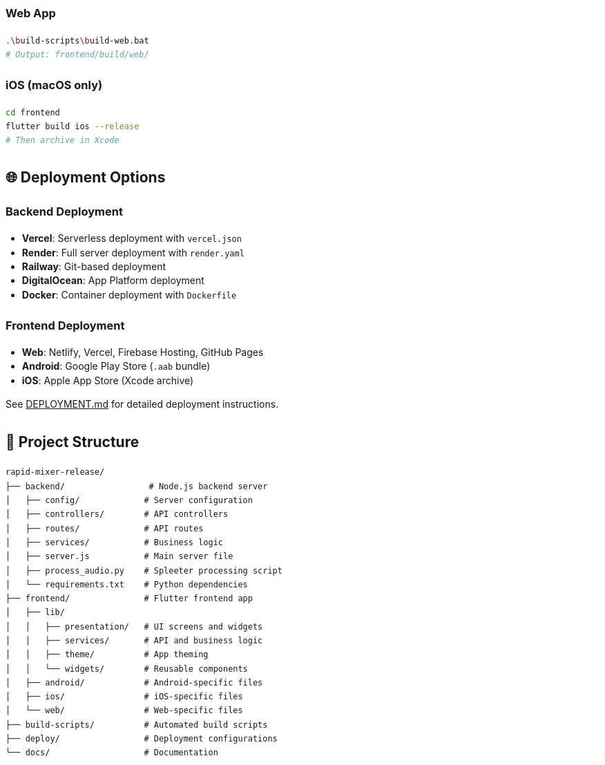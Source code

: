 ### Web App
```bash
.\build-scripts\build-web.bat
# Output: frontend/build/web/
```

### iOS (macOS only)
```bash
cd frontend
flutter build ios --release
# Then archive in Xcode
```

## 🌐 Deployment Options

### Backend Deployment
- **Vercel**: Serverless deployment with `vercel.json`
- **Render**: Full server deployment with `render.yaml`
- **Railway**: Git-based deployment
- **DigitalOcean**: App Platform deployment
- **Docker**: Container deployment with `Dockerfile`

### Frontend Deployment
- **Web**: Netlify, Vercel, Firebase Hosting, GitHub Pages
- **Android**: Google Play Store (`.aab` bundle)
- **iOS**: Apple App Store (Xcode archive)

See [DEPLOYMENT.md](DEPLOYMENT.md) for detailed deployment instructions.

## 📁 Project Structure

```
rapid-mixer-release/
├── backend/                 # Node.js backend server
│   ├── config/             # Server configuration
│   ├── controllers/        # API controllers
│   ├── routes/             # API routes
│   ├── services/           # Business logic
│   ├── server.js           # Main server file
│   ├── process_audio.py    # Spleeter processing script
│   └── requirements.txt    # Python dependencies
├── frontend/               # Flutter frontend app
│   ├── lib/
│   │   ├── presentation/   # UI screens and widgets
│   │   ├── services/       # API and business logic
│   │   ├── theme/          # App theming
│   │   └── widgets/        # Reusable components
│   ├── android/            # Android-specific files
│   ├── ios/                # iOS-specific files
│   └── web/                # Web-specific files
├── build-scripts/          # Automated build scripts
├── deploy/                 # Deployment configurations
└── docs/                   # Documentation
```
